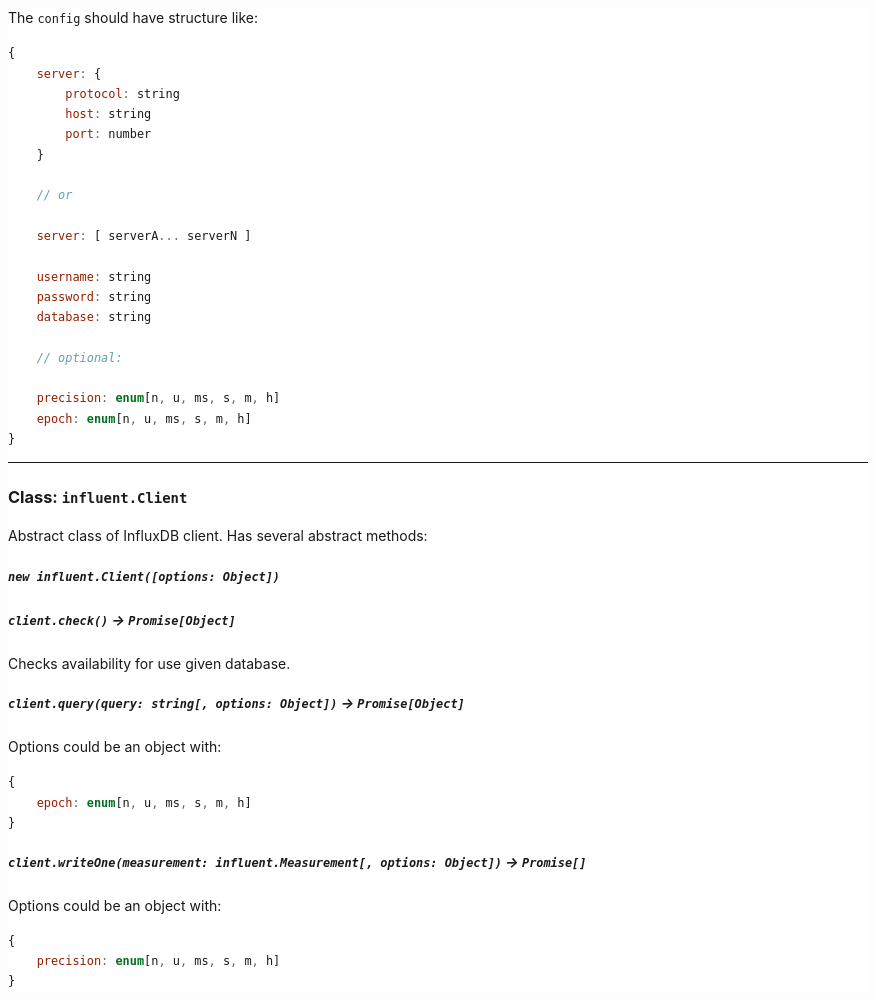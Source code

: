 The `config` should have structure like:

```js
{
    server: {
        protocol: string
        host: string
        port: number
    }
    
    // or
    
    server: [ serverA... serverN ]
    
    username: string
    password: string
    database: string
    
    // optional:
    
    precision: enum[n, u, ms, s, m, h]
    epoch: enum[n, u, ms, s, m, h]
}

```

______________________

### Class: `influent.Client`

Abstract class of InfluxDB client. Has several abstract methods:

##### `new influent.Client([options: Object])`
##### `client.check()` -> `Promise[Object]`

Checks availability for use given database.

##### `client.query(query: string[, options: Object])` -> `Promise[Object]`

Options could be an object with:

```js
{
    epoch: enum[n, u, ms, s, m, h]
}

```

##### `client.writeOne(measurement: influent.Measurement[, options: Object])` -> `Promise[]`

Options could be an object with:

```js
{
    precision: enum[n, u, ms, s, m, h]
}

```


[npm-image]: https://badge.fury.io/js/influent.svg
[npm-url]: https://npmjs.org/package/influent
[travis-image]: https://travis-ci.org/gobwas/influent.svg?branch=master
[travis-url]: https://travis-ci.org/gobwas/influent
[daviddm-image]: https://david-dm.org/gobwas/influent.svg?theme=shields.io
[daviddm-url]: https://david-dm.org/gobwas/influent